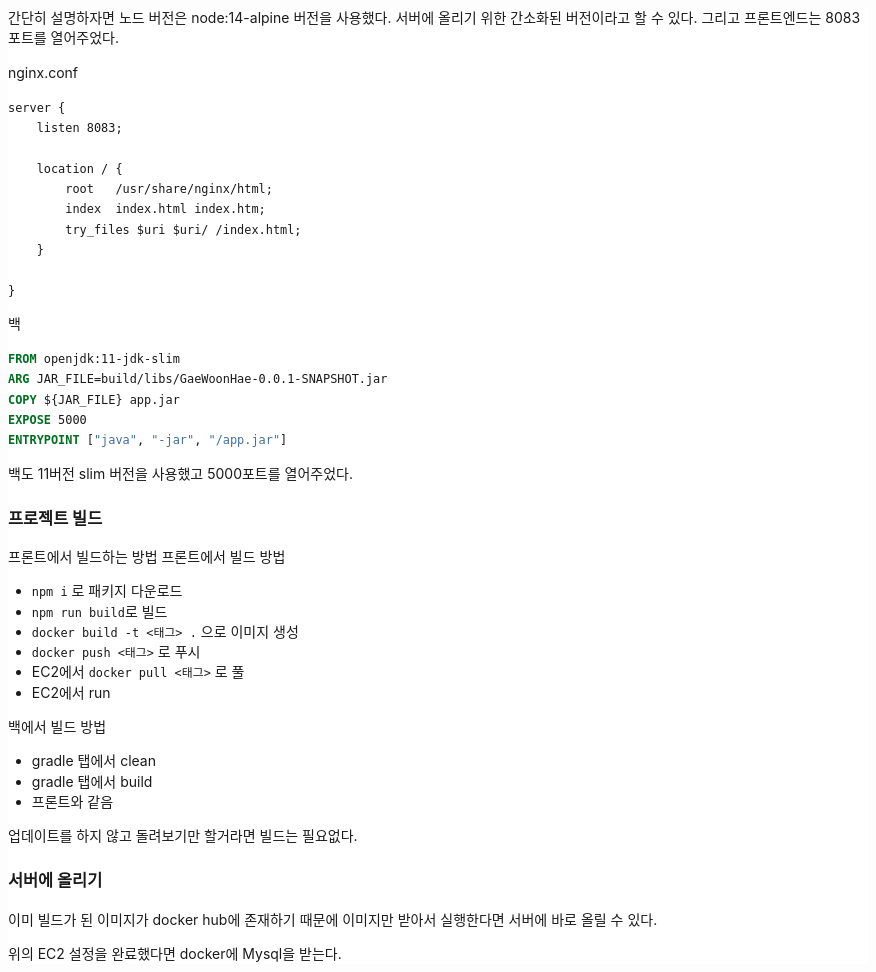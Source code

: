 간단히 설명하자면
노드 버전은 node:14-alpine 버전을 사용했다.
서버에 올리기 위한 간소화된 버전이라고 할 수 있다.
그리고 프론트엔드는 8083포트를 열어주었다.

nginx.conf

```
server {
    listen 8083;

    location / {
        root   /usr/share/nginx/html;
        index  index.html index.htm;
        try_files $uri $uri/ /index.html;
    }

}
```

백

```Dockerfile
FROM openjdk:11-jdk-slim
ARG JAR_FILE=build/libs/GaeWoonHae-0.0.1-SNAPSHOT.jar
COPY ${JAR_FILE} app.jar
EXPOSE 5000
ENTRYPOINT ["java", "-jar", "/app.jar"]
```

백도 11버전 slim 버전을 사용했고 5000포트를 열어주었다.

### 프로젝트 빌드

프론트에서 빌드하는 방법
프론트에서 빌드 방법

- `npm i` 로 패키지 다운로드
- `npm run build`로 빌드
- `docker build -t <태그> .` 으로 이미지 생성
- `docker push <태그>` 로 푸시
- EC2에서 `docker pull <태그>` 로 풀
- EC2에서 run

백에서 빌드 방법

- gradle 탭에서 clean
- gradle 탭에서 build
- 프론트와 같음

업데이트를 하지 않고 돌려보기만 할거라면 빌드는 필요없다.

### 서버에 올리기

이미 빌드가 된 이미지가 docker hub에 존재하기 때문에 이미지만 받아서 실행한다면 서버에 바로 올릴 수 있다.

위의 EC2 설정을 완료했다면 docker에 Mysql을 받는다.
